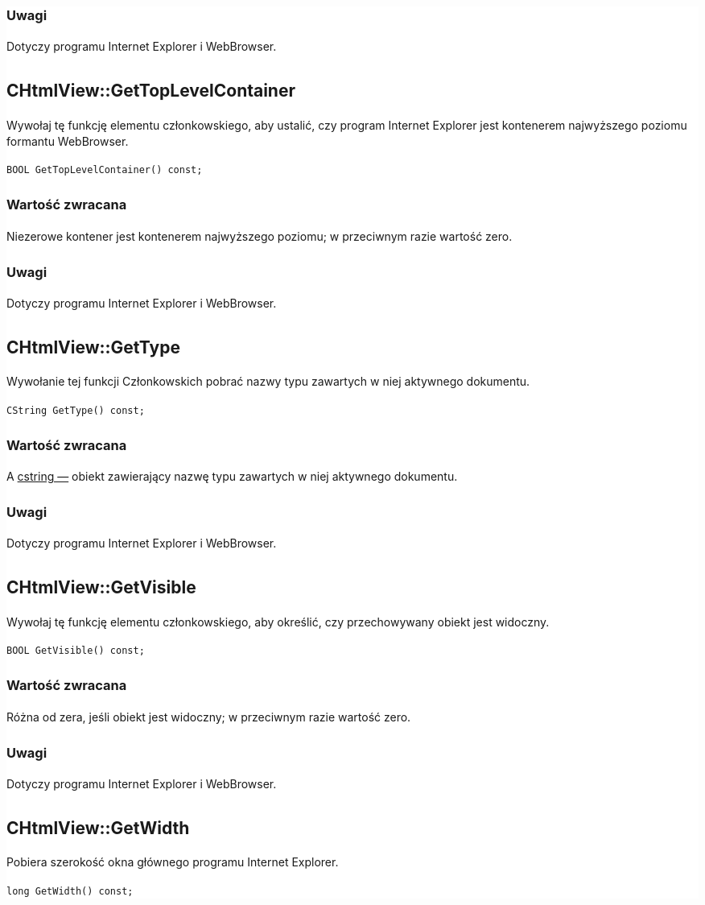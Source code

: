 ### <a name="remarks"></a>Uwagi  
 Dotyczy programu Internet Explorer i WebBrowser.  
  
##  <a name="gettoplevelcontainer"></a>  CHtmlView::GetTopLevelContainer  
 Wywołaj tę funkcję elementu członkowskiego, aby ustalić, czy program Internet Explorer jest kontenerem najwyższego poziomu formantu WebBrowser.  
  
```  
BOOL GetTopLevelContainer() const;  
```  
  
### <a name="return-value"></a>Wartość zwracana  
 Niezerowe kontener jest kontenerem najwyższego poziomu; w przeciwnym razie wartość zero.  
  
### <a name="remarks"></a>Uwagi  
 Dotyczy programu Internet Explorer i WebBrowser.  
  
##  <a name="gettype"></a>  CHtmlView::GetType  
 Wywołanie tej funkcji Członkowskich pobrać nazwy typu zawartych w niej aktywnego dokumentu.  
  
```  
CString GetType() const;  
```  
  
### <a name="return-value"></a>Wartość zwracana  
 A [cstring —](../../atl-mfc-shared/reference/cstringt-class.md) obiekt zawierający nazwę typu zawartych w niej aktywnego dokumentu.  
  
### <a name="remarks"></a>Uwagi  
 Dotyczy programu Internet Explorer i WebBrowser.  
  
##  <a name="getvisible"></a>  CHtmlView::GetVisible  
 Wywołaj tę funkcję elementu członkowskiego, aby określić, czy przechowywany obiekt jest widoczny.  
  
```  
BOOL GetVisible() const;  
```  
  
### <a name="return-value"></a>Wartość zwracana  
 Różna od zera, jeśli obiekt jest widoczny; w przeciwnym razie wartość zero.  
  
### <a name="remarks"></a>Uwagi  
 Dotyczy programu Internet Explorer i WebBrowser.  
  
##  <a name="getwidth"></a>  CHtmlView::GetWidth  
 Pobiera szerokość okna głównego programu Internet Explorer.  
  
```  
long GetWidth() const;  
```  
  